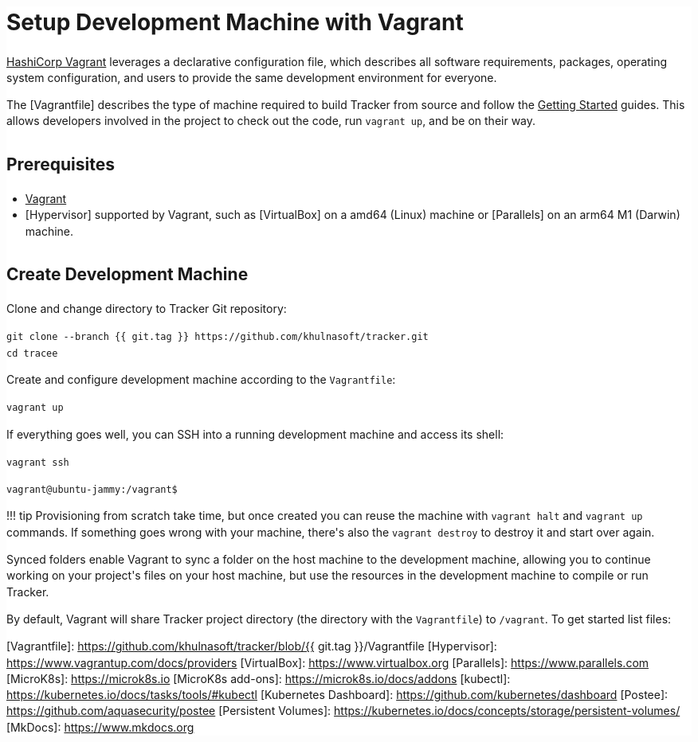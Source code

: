 # Setup Development Machine with Vagrant

[HashiCorp Vagrant] leverages a declarative configuration file, which describes
all software requirements, packages, operating system configuration, and users
to provide the same development environment for everyone.

The [Vagrantfile] describes the type of machine required to build Tracker from
source and follow the [Getting Started](../index.md) guides. This allows
developers involved in the project to check out the code, run `vagrant up`, and
be on their way.

## Prerequisites

- [Vagrant]
- [Hypervisor] supported by Vagrant, such as [VirtualBox] on a amd64 (Linux)
machine or [Parallels] on an arm64 M1 (Darwin) machine.


## Create Development Machine

Clone and change directory to Tracker Git repository:

```console
git clone --branch {{ git.tag }} https://github.com/khulnasoft/tracker.git
cd tracee
```

Create and configure development machine according to the `Vagrantfile`:

```console
vagrant up
```

If everything goes well, you can SSH into a running development machine and
access its shell:

```console
vagrant ssh
```

```text
vagrant@ubuntu-jammy:/vagrant$
```

!!! tip
    Provisioning from scratch take time, but once created you can reuse the
    machine with `vagrant halt` and `vagrant up` commands. If something goes
    wrong with your machine, there's also the `vagrant destroy` to destroy it
    and start over again.

Synced folders enable Vagrant to sync a folder on the host machine to the
development machine, allowing you to continue working on your project's files
on your host machine, but use the resources in the development machine to
compile or run Tracker.

By default, Vagrant will share Tracker project directory (the directory with the
`Vagrantfile`) to `/vagrant`. To get started list files:


[Vagrant]: https://www.vagrantup.com/docs/installation
[HashiCorp Vagrant]: https://www.vagrantup.com
[Vagrantfile]: https://github.com/khulnasoft/tracker/blob/{{ git.tag }}/Vagrantfile
[Hypervisor]: https://www.vagrantup.com/docs/providers
[VirtualBox]: https://www.virtualbox.org
[Parallels]: https://www.parallels.com
[MicroK8s]: https://microk8s.io
[MicroK8s add-ons]: https://microk8s.io/docs/addons
[kubectl]: https://kubernetes.io/docs/tasks/tools/#kubectl
[Kubernetes Dashboard]: https://github.com/kubernetes/dashboard
[Postee]: https://github.com/aquasecurity/postee
[Persistent Volumes]: https://kubernetes.io/docs/concepts/storage/persistent-volumes/
[MkDocs]: https://www.mkdocs.org